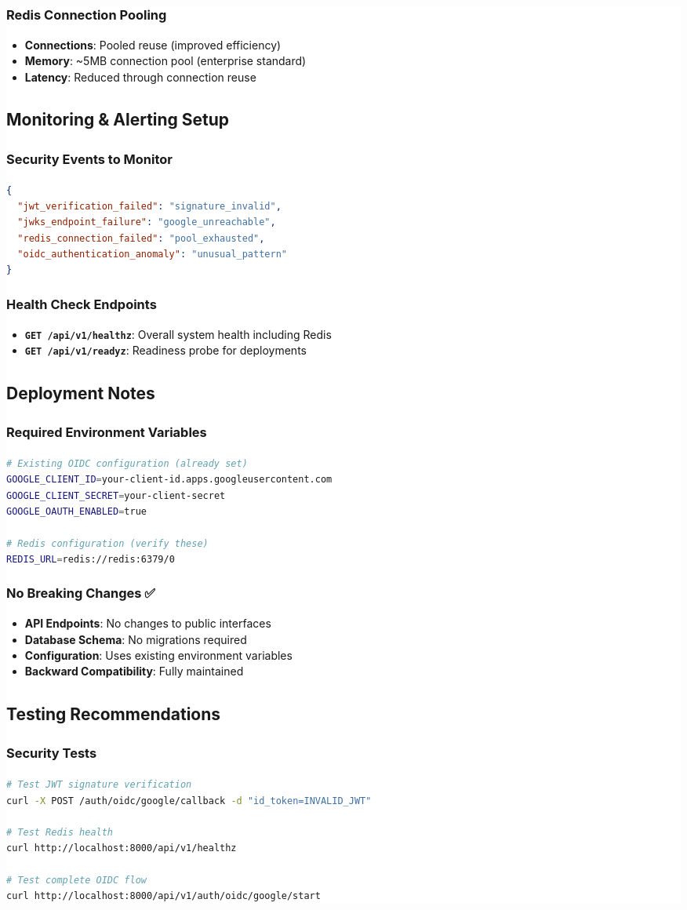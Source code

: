 ### Redis Connection Pooling
- **Connections**: Pooled reuse (improved efficiency)
- **Memory**: ~5MB connection pool (enterprise standard)
- **Latency**: Reduced through connection reuse

## Monitoring & Alerting Setup

### Security Events to Monitor
```json
{
  "jwt_verification_failed": "signature_invalid",
  "jwks_endpoint_failure": "google_unreachable", 
  "redis_connection_failed": "pool_exhausted",
  "oidc_authentication_anomaly": "unusual_pattern"
}
```

### Health Check Endpoints
- **`GET /api/v1/healthz`**: Overall system health including Redis
- **`GET /api/v1/readyz`**: Readiness probe for deployments

## Deployment Notes

### Required Environment Variables
```bash
# Existing OIDC configuration (already set)
GOOGLE_CLIENT_ID=your-client-id.apps.googleusercontent.com
GOOGLE_CLIENT_SECRET=your-client-secret
GOOGLE_OAUTH_ENABLED=true

# Redis configuration (verify these)
REDIS_URL=redis://redis:6379/0
```

### No Breaking Changes ✅
- **API Endpoints**: No changes to public interfaces
- **Database Schema**: No migrations required
- **Configuration**: Uses existing environment variables
- **Backward Compatibility**: Fully maintained

## Testing Recommendations

### Security Tests
```bash
# Test JWT signature verification
curl -X POST /auth/oidc/google/callback -d "id_token=INVALID_JWT"

# Test Redis health
curl http://localhost:8000/api/v1/healthz

# Test complete OIDC flow
curl http://localhost:8000/api/v1/auth/oidc/google/start
```
